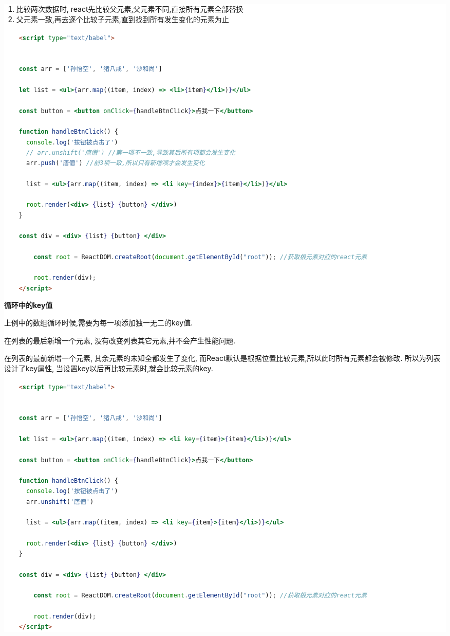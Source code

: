 1. 比较两次数据时, react先比较父元素,父元素不同,直接所有元素全部替换
2. 父元素一致,再去逐个比较子元素,直到找到所有发生变化的元素为止

```html
	<script type="text/babel">


    const arr = ['孙悟空', '猪八戒', '沙和尚']

    let list = <ul>{arr.map((item, index) => <li>{item}</li>)}</ul>

    const button = <button onClick={handleBtnClick}>点我一下</button>

    function handleBtnClick() {
      console.log('按钮被点击了')
      // arr.unshift('唐僧') //第一项不一致,导致其后所有项都会发生变化
      arr.push('唐僧') //前3项一致,所以只有新增项才会发生变化
      
      list = <ul>{arr.map((item, index) => <li key={index}>{item}</li>)}</ul>

      root.render(<div> {list} {button} </div>)
    }

    const div = <div> {list} {button} </div>

		const root = ReactDOM.createRoot(document.getElementById("root")); //获取根元素对应的react元素

		root.render(div);
	</script>
```



**循环中的key值**

上例中的数组循环时候,需要为每一项添加独一无二的key值.

在列表的最后新增一个元素, 没有改变列表其它元素,并不会产生性能问题.

在列表的最前新增一个元素, 其余元素的未知全都发生了变化, 而React默认是根据位置比较元素,所以此时所有元素都会被修改. 所以为列表设计了key属性, 当设置key以后再比较元素时,就会比较元素的key.

```html
	<script type="text/babel">


    const arr = ['孙悟空', '猪八戒', '沙和尚']

    let list = <ul>{arr.map((item, index) => <li key={item}>{item}</li>)}</ul>

    const button = <button onClick={handleBtnClick}>点我一下</button>

    function handleBtnClick() {
      console.log('按钮被点击了')
      arr.unshift('唐僧')
      
      list = <ul>{arr.map((item, index) => <li key={item}>{item}</li>)}</ul>

      root.render(<div> {list} {button} </div>)
    }

    const div = <div> {list} {button} </div>

		const root = ReactDOM.createRoot(document.getElementById("root")); //获取根元素对应的react元素

		root.render(div);
	</script>
```